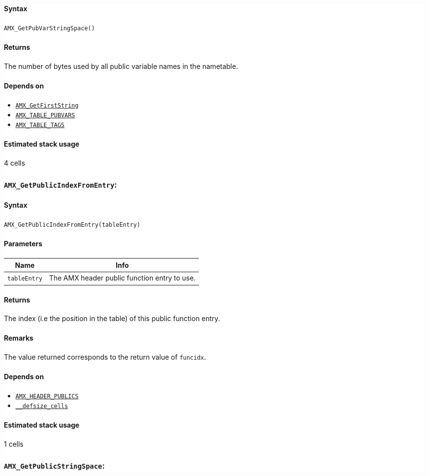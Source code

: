 
#### Syntax


```pawn
AMX_GetPubVarStringSpace()
```

#### Returns
The number of bytes used by all public variable names in the nametable.


#### Depends on
* [`AMX_GetFirstString`](#AMX_GetFirstString)
* [`AMX_TABLE_PUBVARS`](#AMX_TABLE_PUBVARS)
* [`AMX_TABLE_TAGS`](#AMX_TABLE_TAGS)
#### Estimated stack usage
4 cells



### `AMX_GetPublicIndexFromEntry`:


#### Syntax


```pawn
AMX_GetPublicIndexFromEntry(tableEntry)
```


#### Parameters


| 	**Name**	 | 	**Info**	 |
|	---	|	---	|
| 	`tableEntry`	 | 	The AMX header public function entry to use.	 |

#### Returns
The index (i.e the position in the table) of this public function entry.


#### Remarks
The value returned corresponds to the return value of `funcidx`.


#### Depends on
* [`AMX_HEADER_PUBLICS`](#AMX_HEADER_PUBLICS)
* [`__defsize_cells`](#__defsize_cells)
#### Estimated stack usage
1 cells



### `AMX_GetPublicStringSpace`:

